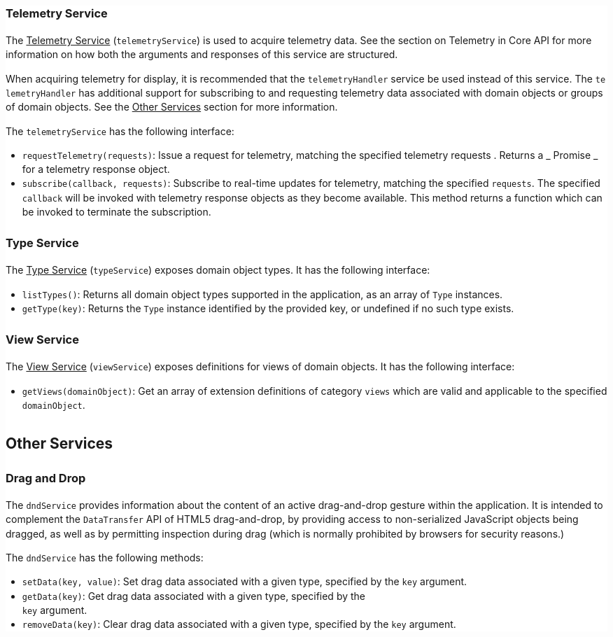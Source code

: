 ### Telemetry Service 

The [Telemetry Service](../architecture/platform.md#telemetry-service) (`telemetryService`)
is used to acquire telemetry data. See the section on 
Telemetry in Core API for more information on how both the arguments and 
responses of this service are structured. 

When acquiring telemetry for display, it is recommended that the 
`telemetryHandler` service be used instead of this service. The 
`telemetryHandler` has additional support for subscribing to and requesting 
telemetry data associated with domain objects or groups of domain objects. See 
the [Other Services](#other-services) section for more information. 

The `telemetryService` has the following interface:

* `requestTelemetry(requests)`: Issue a request for telemetry, matching the 
specified telemetry requests . Returns a _ Promise _ for a telemetry response 
object.
* `subscribe(callback, requests)`: Subscribe to real-time updates for telemetry, 
matching the specified `requests`. The specified `callback` will be invoked with 
telemetry response objects as they become available. This method returns a 
function which can be invoked to terminate the subscription. 

### Type Service 

The [Type Service](../architecture/platform.md#type-service) (`typeService`) exposes 
domain object types. It has the following interface:

* `listTypes()`: Returns all domain object types supported in the application, 
as an array of `Type` instances.
* `getType(key)`: Returns the `Type` instance identified by the provided key, or 
undefined if no such type exists. 

### View Service 

The [View Service](../architecture/platform.md#view-service) (`viewService`) exposes 
definitions for views of domain objects. It has the following interface:
 
* `getViews(domainObject)`:  Get an array of extension definitions of category 
`views` which are valid and applicable to the specified `domainObject`. 
 
## Other Services

### Drag and Drop 

The `dndService` provides information about the content of an active 
drag-and-drop gesture within the application. It is intended to complement the 
`DataTransfer` API of HTML5 drag-and-drop, by providing access to non-serialized 
JavaScript objects being dragged, as well as by permitting inspection during 
drag (which is normally prohibited by browsers for security reasons.) 

The `dndService` has the following methods: 

* `setData(key, value)`: Set drag data associated with a given type, specified 
by the `key` argument. 
* `getData(key)`: Get drag data associated with a given type, specified by the  
`key` argument. 
* `removeData(key)`: Clear drag data associated with a given type, specified by 
the `key` argument. 
